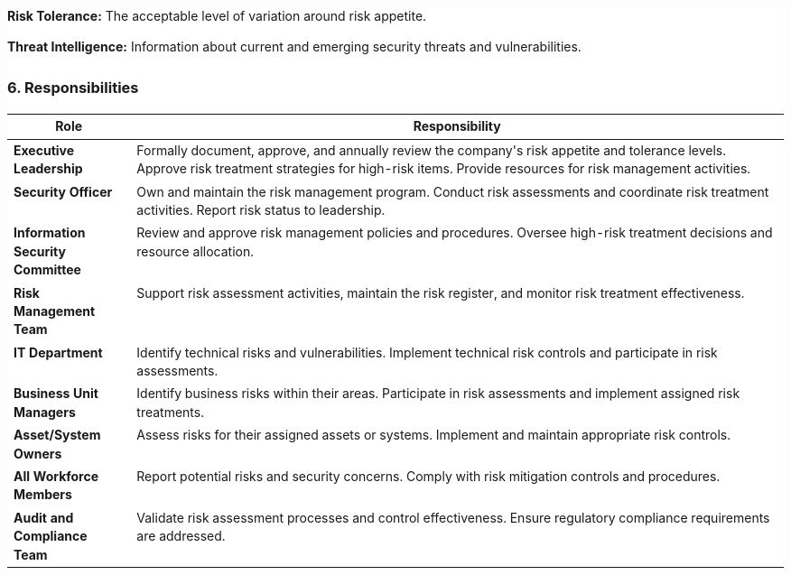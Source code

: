 **Risk Tolerance:** The acceptable level of variation around risk appetite.

**Threat Intelligence:** Information about current and emerging security threats and vulnerabilities.

### 6. Responsibilities

|**Role**|**Responsibility**|
|---|---|
|**Executive Leadership**|Formally document, approve, and annually review the company's risk appetite and tolerance levels. Approve risk treatment strategies for high-risk items. Provide resources for risk management activities.|
|**Security Officer**|Own and maintain the risk management program. Conduct risk assessments and coordinate risk treatment activities. Report risk status to leadership.|
|**Information Security Committee**|Review and approve risk management policies and procedures. Oversee high-risk treatment decisions and resource allocation.|
|**Risk Management Team**|Support risk assessment activities, maintain the risk register, and monitor risk treatment effectiveness.|
|**IT Department**|Identify technical risks and vulnerabilities. Implement technical risk controls and participate in risk assessments.|
|**Business Unit Managers**|Identify business risks within their areas. Participate in risk assessments and implement assigned risk treatments.|
|**Asset/System Owners**|Assess risks for their assigned assets or systems. Implement and maintain appropriate risk controls.|
|**All Workforce Members**|Report potential risks and security concerns. Comply with risk mitigation controls and procedures.|
|**Audit and Compliance Team**|Validate risk assessment processes and control effectiveness. Ensure regulatory compliance requirements are addressed.|
